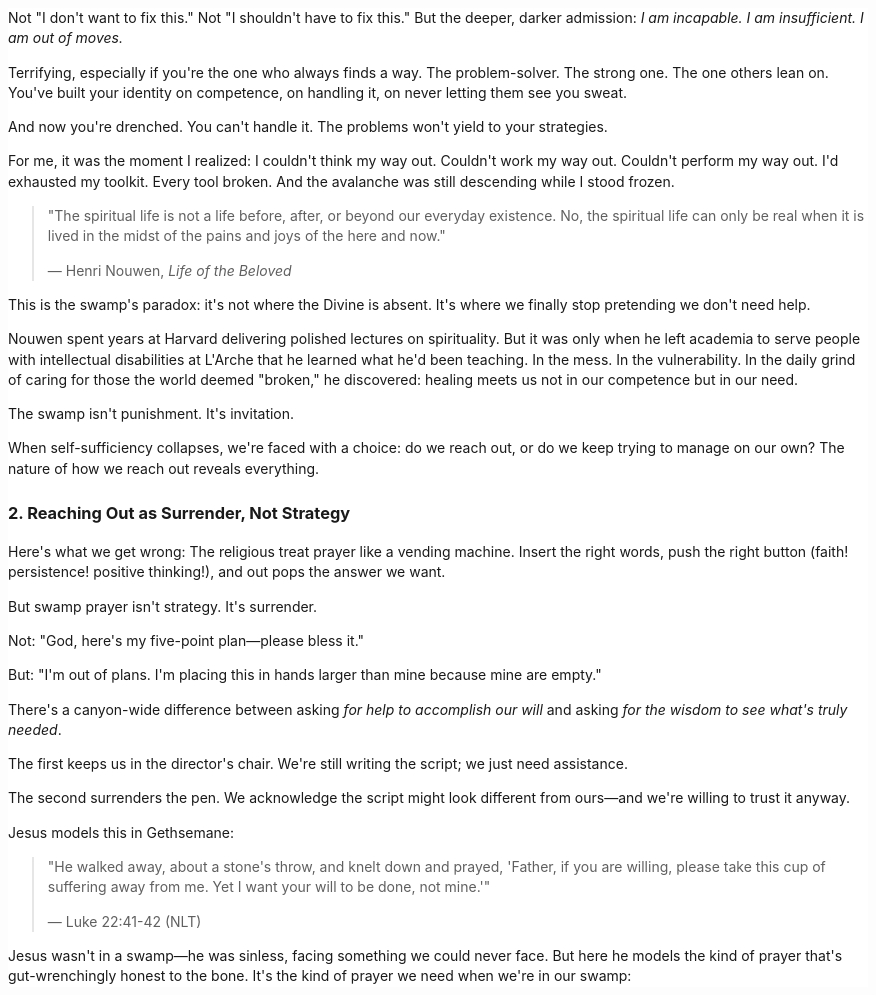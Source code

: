 Not "I don't want to fix this." Not "I shouldn't have to fix this." But the deeper, darker admission: *I am incapable. I am insufficient. I am out of moves.*

Terrifying, especially if you're the one who always finds a way. The problem-solver. The strong one. The one others lean on. You've built your identity on competence, on handling it, on never letting them see you sweat.

And now you're drenched. You can't handle it. The problems won't yield to your strategies.

For me, it was the moment I realized: I couldn't think my way out. Couldn't work my way out. Couldn't perform my way out. I'd exhausted my toolkit. Every tool broken. And the avalanche was still descending while I stood frozen.

> "The spiritual life is not a life before, after, or beyond our everyday existence. No, the spiritual life can only be real when it is lived in the midst of the pains and joys of the here and now."
>
> — Henri Nouwen, *Life of the Beloved*

This is the swamp's paradox: it's not where the Divine is absent. It's where we finally stop pretending we don't need help.

Nouwen spent years at Harvard delivering polished lectures on spirituality. But it was only when he left academia to serve people with intellectual disabilities at L'Arche that he learned what he'd been teaching. In the mess. In the vulnerability. In the daily grind of caring for those the world deemed "broken," he discovered: healing meets us not in our competence but in our need.

The swamp isn't punishment. It's invitation.

When self-sufficiency collapses, we're faced with a choice: do we reach out, or do we keep trying to manage on our own? The nature of how we reach out reveals everything.

### 2. Reaching Out as Surrender, Not Strategy

Here's what we get wrong: The religious treat prayer like a vending machine. Insert the right words, push the right button (faith! persistence! positive thinking!), and out pops the answer we want.

But swamp prayer isn't strategy. It's surrender.

Not: "God, here's my five-point plan—please bless it."

But: "I'm out of plans. I'm placing this in hands larger than mine because mine are empty."

There's a canyon-wide difference between asking *for help to accomplish our will* and asking *for the wisdom to see what's truly needed*.

The first keeps us in the director's chair. We're still writing the script; we just need assistance.

The second surrenders the pen. We acknowledge the script might look different from ours—and we're willing to trust it anyway.

Jesus models this in Gethsemane:

> "He walked away, about a stone's throw, and knelt down and prayed, 'Father, if you are willing, please take this cup of suffering away from me. Yet I want your will to be done, not mine.'"
>
> — Luke 22:41-42 (NLT)

Jesus wasn't in a swamp—he was sinless, facing something we could never face. But here he models the kind of prayer that's gut-wrenchingly honest to the bone. It's the kind of prayer we need when we're in our swamp:
